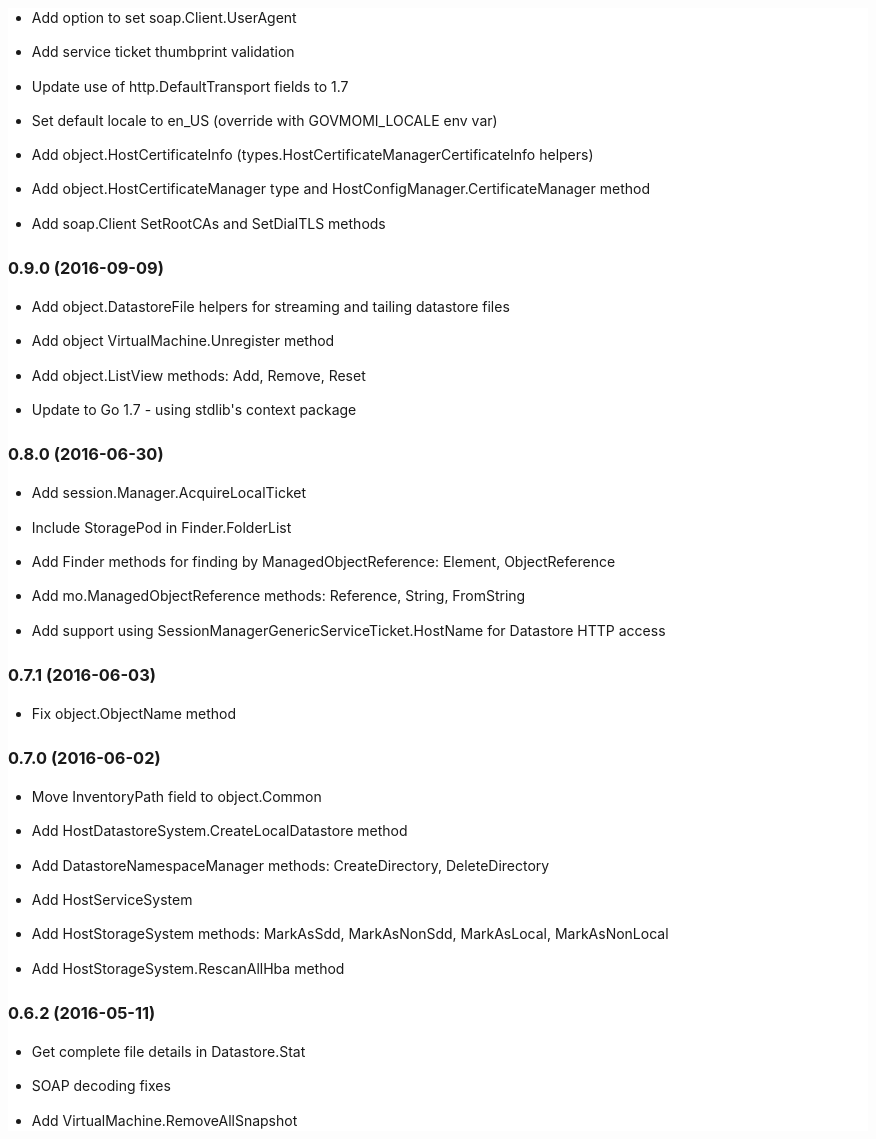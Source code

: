 * Add option to set soap.Client.UserAgent

* Add service ticket thumbprint validation

* Update use of http.DefaultTransport fields to 1.7

* Set default locale to en_US (override with GOVMOMI_LOCALE env var)

* Add object.HostCertificateInfo (types.HostCertificateManagerCertificateInfo helpers)

* Add object.HostCertificateManager type and HostConfigManager.CertificateManager method

* Add soap.Client SetRootCAs and SetDialTLS methods

### 0.9.0 (2016-09-09)

* Add object.DatastoreFile helpers for streaming and tailing datastore files

* Add object VirtualMachine.Unregister method

* Add object.ListView methods: Add, Remove, Reset

* Update to Go 1.7 - using stdlib's context package

### 0.8.0 (2016-06-30)

* Add session.Manager.AcquireLocalTicket

* Include StoragePod in Finder.FolderList

* Add Finder methods for finding by ManagedObjectReference: Element, ObjectReference

* Add mo.ManagedObjectReference methods: Reference, String, FromString

* Add support using SessionManagerGenericServiceTicket.HostName for Datastore HTTP access

### 0.7.1 (2016-06-03)

* Fix object.ObjectName method

### 0.7.0 (2016-06-02)

* Move InventoryPath field to object.Common

* Add HostDatastoreSystem.CreateLocalDatastore method

* Add DatastoreNamespaceManager methods: CreateDirectory, DeleteDirectory

* Add HostServiceSystem

* Add HostStorageSystem methods: MarkAsSdd, MarkAsNonSdd, MarkAsLocal, MarkAsNonLocal

* Add HostStorageSystem.RescanAllHba method

### 0.6.2 (2016-05-11)

* Get complete file details in Datastore.Stat

* SOAP decoding fixes

* Add VirtualMachine.RemoveAllSnapshot
